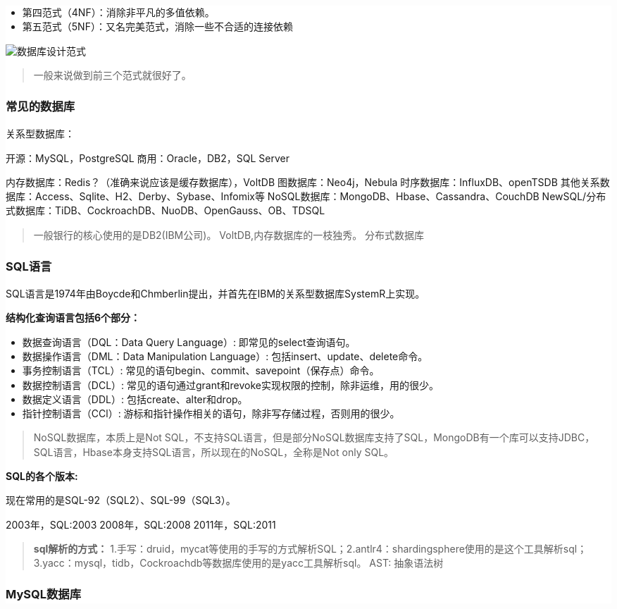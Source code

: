 * 第四范式（4NF）：消除非平凡的多值依赖。
* 第五范式（5NF）：又名完美范式，消除一些不合适的连接依赖

![数据库设计范式](https://note.youdao.com/yws/api/personal/file/WEB92d2a72add43988dafee42a56c8416e2?method=download&shareKey=1aa18920af6bfb39b07fb4d5184ba7c0)

> 一般来说做到前三个范式就很好了。

### 常见的数据库

关系型数据库：

开源：MySQL，PostgreSQL
商用：Oracle，DB2，SQL Server

内存数据库：Redis？（准确来说应该是缓存数据库），VoltDB
图数据库：Neo4j，Nebula
时序数据库：InfluxDB、openTSDB
其他关系数据库：Access、Sqlite、H2、Derby、Sybase、Infomix等
NoSQL数据库：MongoDB、Hbase、Cassandra、CouchDB
NewSQL/分布式数据库：TiDB、CockroachDB、NuoDB、OpenGauss、OB、TDSQL

> 一般银行的核心使用的是DB2(IBM公司)。
> VoltDB,内存数据库的一枝独秀。
> 分布式数据库

### SQL语言

SQL语言是1974年由Boycde和Chmberlin提出，并首先在IBM的关系型数据库SystemR上实现。

**结构化查询语言包括6个部分：**

* 数据查询语言（DQL：Data Query Language）: 即常见的select查询语句。
* 数据操作语言（DML：Data Manipulation Language）: 包括insert、update、delete命令。
* 事务控制语言（TCL）: 常见的语句begin、commit、savepoint（保存点）命令。
* 数据控制语言（DCL）: 常见的语句通过grant和revoke实现权限的控制，除非运维，用的很少。
* 数据定义语言（DDL）: 包括create、alter和drop。
* 指针控制语言（CCl）: 游标和指针操作相关的语句，除非写存储过程，否则用的很少。

> NoSQL数据库，本质上是Not SQL，不支持SQL语言，但是部分NoSQL数据库支持了SQL，MongoDB有一个库可以支持JDBC，SQL语言，Hbase本身支持SQL语言，所以现在的NoSQL，全称是Not only SQL。

**SQL的各个版本:**

现在常用的是SQL-92（SQL2）、SQL-99（SQL3）。

2003年，SQL:2003
2008年，SQL:2008
2011年，SQL:2011

> **sql解析的方式：**
> 1.手写：druid，mycat等使用的手写的方式解析SQL；2.antlr4：shardingsphere使用的是这个工具解析sql；3.yacc：mysql，tidb，Cockroachdb等数据库使用的是yacc工具解析sql。
> AST: 抽象语法树

### MySQL数据库

